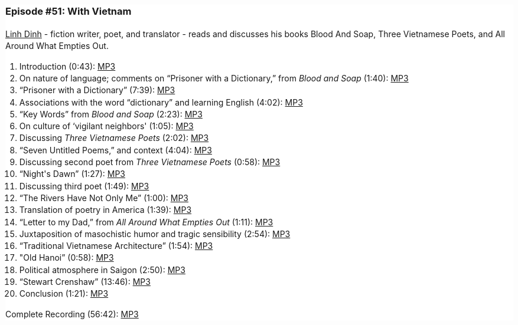 ### Episode \#51: With Vietnam

[Linh Dinh](Dinh.html) - fiction writer, poet, and translator - reads and discusses his books <span class="title">Blood And Soap</span>, <span class="title">Three Vietnamese Poets</span>, and <span class="title">All Around
What Empties Out</span>.

1.  Introduction (0:43): [MP3](http://media.sas.upenn.edu/pennsound/groups/XCP/XCP_51_Dinh_tracks/XCP_51_Dinh_2004_01_Intro.mp3)
2.  On nature of language; comments on “Prisoner with a Dictionary,” from *Blood and Soap* (1:40): [MP3](http://media.sas.upenn.edu/pennsound/groups/XCP/XCP_51_Dinh_tracks/XCP_51_Dinh_2004_02_Comments-on-nature-of-language.mp3)
3.  “Prisoner with a Dictionary” (7:39): [MP3](http://media.sas.upenn.edu/pennsound/groups/XCP/XCP_51_Dinh_tracks/XCP_51_Dinh_2004_03_Prisoner-with-a-Dictionary.mp3)
4.  Associations with the word “dictionary” and learning English (4:02): [MP3](http://media.sas.upenn.edu/pennsound/groups/XCP/XCP_51_Dinh_tracks/XCP_51_Dinh_2004_04_associations-with-dictionary.mp3)
5.  “Key Words” from *Blood and Soap* (2:23): [MP3](http://media.sas.upenn.edu/pennsound/groups/XCP/XCP_51_Dinh_tracks/XCP_51_Dinh_2004_05_Key-Words.mp3)
6.  On culture of ‘vigilant neighbors' (1:05): [MP3](http://media.sas.upenn.edu/pennsound/groups/XCP/XCP_51_Dinh_tracks/XCP_51_Dinh_2004_06_vigilant-neighbors.mp3)
7.  Discussing *Three Vietnamese Poets* (2:02): [MP3](http://media.sas.upenn.edu/pennsound/groups/XCP/XCP_51_Dinh_tracks/XCP_51_Dinh_2004_07_Three-Vietnamese-Poets.mp3)
8.  “Seven Untitled Poems,” and context (4:04): [MP3](http://media.sas.upenn.edu/pennsound/groups/XCP/XCP_51_Dinh_tracks/XCP_51_Dinh_2004_08_Seven-Untitled-Poems-context.mp3)
9.  Discussing second poet from *Three Vietnamese Poets* (0:58): [MP3](http://media.sas.upenn.edu/pennsound/groups/XCP/XCP_51_Dinh_tracks/XCP_51_Dinh_2004_09_second-poet-from-3VP.mp3)
10. “Night's Dawn” (1:27): [MP3](http://media.sas.upenn.edu/pennsound/groups/XCP/XCP_51_Dinh_tracks/XCP_51_Dinh_2004_10_nights-dawn.mp3)
11. Discussing third poet (1:49): [MP3](http://media.sas.upenn.edu/pennsound/groups/XCP/XCP_51_Dinh_tracks/XCP_51_Dinh_2004_11_Discussing-third-poet.mp3)
12. “The Rivers Have Not Only Me” (1:00): [MP3](http://media.sas.upenn.edu/pennsound/groups/XCP/XCP_51_Dinh_tracks/XCP_51_Dinh_2004_12_The-Rivers-Have-Not-Only-Me.mp3)
13. Translation of poetry in America (1:39): [MP3](http://media.sas.upenn.edu/pennsound/groups/XCP/XCP_51_Dinh_tracks/XCP_51_Dinh_2004_13_poetry-translation-in-US.mp3)
14. “Letter to my Dad,” from *All Around What Empties Out* (1:11): [MP3](http://media.sas.upenn.edu/pennsound/groups/XCP/XCP_51_Dinh_tracks/XCP_51_Dinh_2004_14_Letter-to-my-Dad.mp3)
15. Juxtaposition of masochistic humor and tragic sensibility (2:54): [MP3](http://media.sas.upenn.edu/pennsound/groups/XCP/XCP_51_Dinh_tracks/XCP_51_Dinh_2004_15_humor-and-tragedy.mp3)
16. “Traditional Vietnamese Architecture” (1:54): [MP3](http://media.sas.upenn.edu/pennsound/groups/XCP/XCP_51_Dinh_tracks/XCP_51_Dinh_2004_16_Traditional-Vietnamese-Architecture.mp3)
17. "Old Hanoi” (0:58): [MP3](http://media.sas.upenn.edu/pennsound/groups/XCP/XCP_51_Dinh_tracks/XCP_51_Dinh_2004_17_Old-Hanoi.mp3)
18. Political atmosphere in Saigon (2:50): [MP3](http://media.sas.upenn.edu/pennsound/groups/XCP/XCP_51_Dinh_tracks/XCP_51_Dinh_2004_18_Political-atmosphere-in-Saigon.mp3)
19. “Stewart Crenshaw” (13:46): [MP3](http://media.sas.upenn.edu/pennsound/groups/XCP/XCP_51_Dinh_tracks/XCP_51_Dinh_2004_19_Stewart-Crenshaw.mp3)
20. Conclusion (1:21): [MP3](http://media.sas.upenn.edu/pennsound/groups/XCP/XCP_51_Dinh_tracks/XCP_51_Dinh_2004_20_Conclusion.mp3)

Complete Recording (56:42): [MP3](http://media.sas.upenn.edu/pennsound/groups/XCP/XCP_51_Dinh_2004.mp3)

